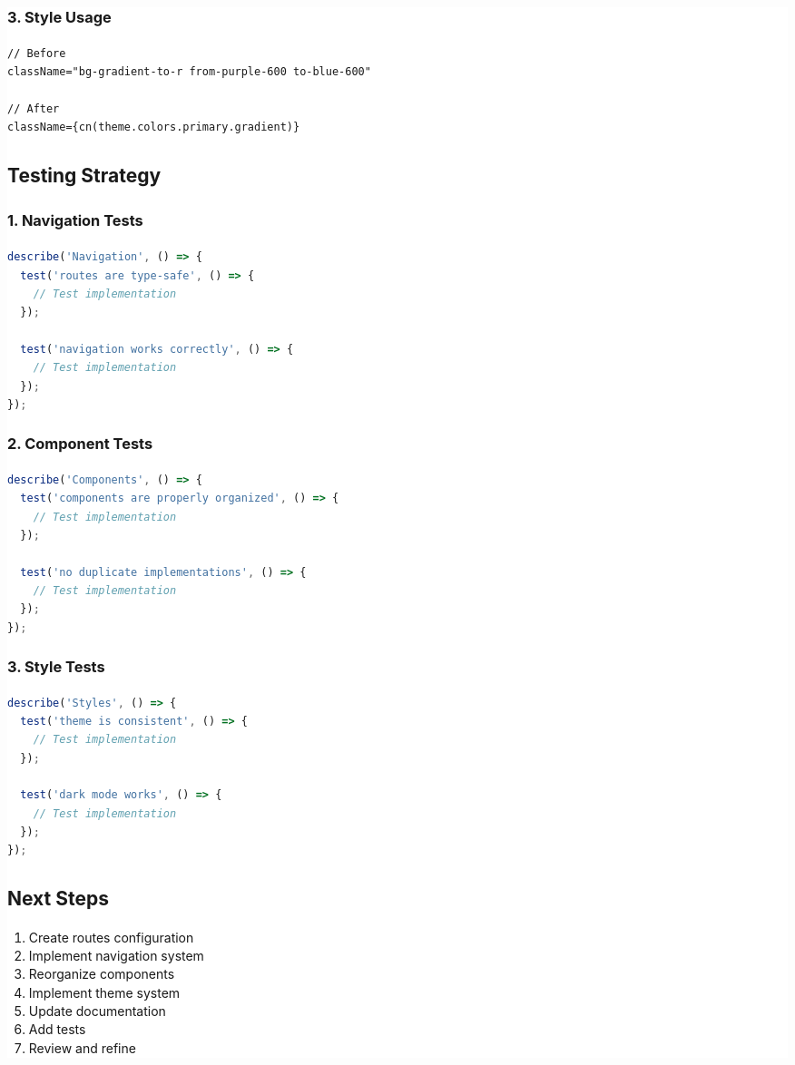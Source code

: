 ### 3. Style Usage
```tsx
// Before
className="bg-gradient-to-r from-purple-600 to-blue-600"

// After
className={cn(theme.colors.primary.gradient)}
```

## Testing Strategy

### 1. Navigation Tests
```typescript
describe('Navigation', () => {
  test('routes are type-safe', () => {
    // Test implementation
  });
  
  test('navigation works correctly', () => {
    // Test implementation
  });
});
```

### 2. Component Tests
```typescript
describe('Components', () => {
  test('components are properly organized', () => {
    // Test implementation
  });
  
  test('no duplicate implementations', () => {
    // Test implementation
  });
});
```

### 3. Style Tests
```typescript
describe('Styles', () => {
  test('theme is consistent', () => {
    // Test implementation
  });
  
  test('dark mode works', () => {
    // Test implementation
  });
});
```

## Next Steps

1. Create routes configuration
2. Implement navigation system
3. Reorganize components
4. Implement theme system
5. Update documentation
6. Add tests
7. Review and refine